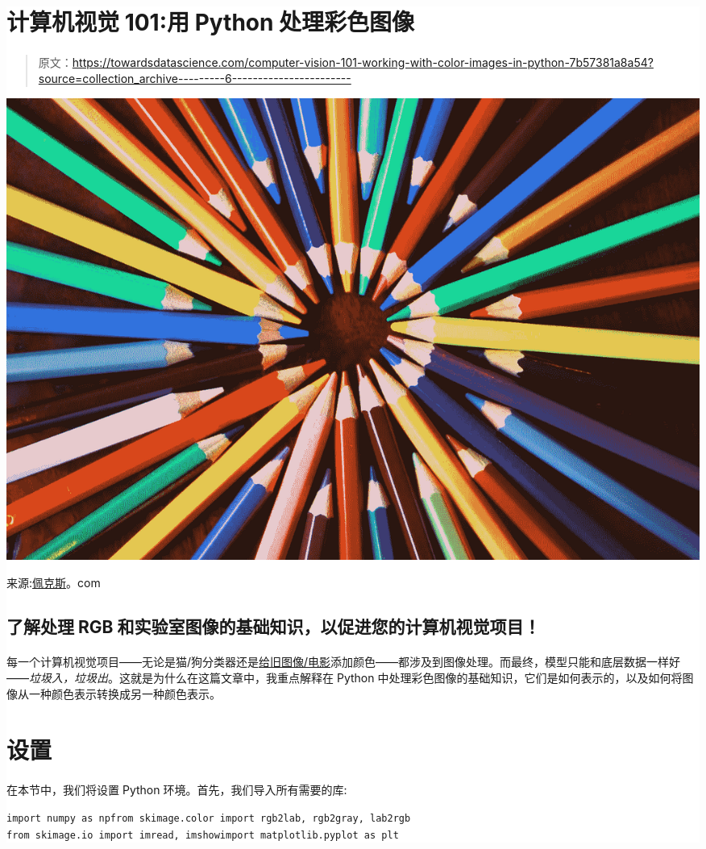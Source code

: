 # 计算机视觉 101:用 Python 处理彩色图像

> 原文：<https://towardsdatascience.com/computer-vision-101-working-with-color-images-in-python-7b57381a8a54?source=collection_archive---------6----------------------->

![](img/f5f0922a7e13a7619916879579206182.png)

来源:[佩克斯](https://www.pexels.com/photo/art-artistic-bright-color-220320/)。com

## 了解处理 RGB 和实验室图像的基础知识，以促进您的计算机视觉项目！

每一个计算机视觉项目——无论是猫/狗分类器还是[给旧图像/电影](https://github.com/jantic/DeOldify)添加颜色——都涉及到图像处理。而最终，模型只能和底层数据一样好——*垃圾入，垃圾出*。这就是为什么在这篇文章中，我重点解释在 Python 中处理彩色图像的基础知识，它们是如何表示的，以及如何将图像从一种颜色表示转换成另一种颜色表示。

# 设置

在本节中，我们将设置 Python 环境。首先，我们导入所有需要的库:

```
import numpy as npfrom skimage.color import rgb2lab, rgb2gray, lab2rgb
from skimage.io import imread, imshowimport matplotlib.pyplot as plt
```
